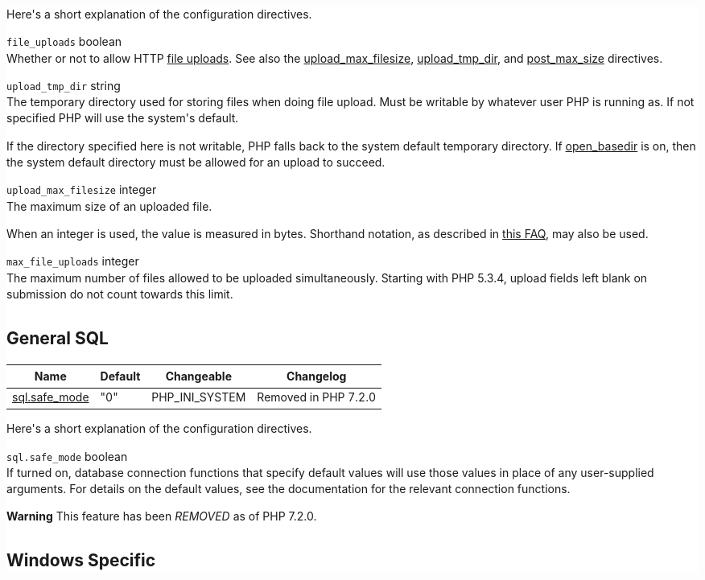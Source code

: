 Here's a short explanation of the configuration directives.

`file_uploads` <span class="type">boolean</span>  
Whether or not to allow HTTP
<a href="/features/file-upload.html" class="link">file uploads</a>. See
also the
<a href="/ini/core.html#ini.upload-max-filesize" class="link">upload_max_filesize</a>,
<a href="/ini/core.html#ini.upload-tmp-dir" class="link">upload_tmp_dir</a>,
and
<a href="/ini/core.html#ini.post-max-size" class="link">post_max_size</a>
directives.

`upload_tmp_dir` <span class="type">string</span>  
The temporary directory used for storing files when doing file upload.
Must be writable by whatever user PHP is running as. If not specified
PHP will use the system's default.

If the directory specified here is not writable, PHP falls back to the
system default temporary directory. If
<a href="/ini/core.html#ini.open-basedir" class="link">open_basedir</a>
is on, then the system default directory must be allowed for an upload
to succeed.

`upload_max_filesize` <span class="type">integer</span>  
The maximum size of an uploaded file.

<span class="simpara">When an <span class="type">integer</span> is used,
the value is measured in bytes. Shorthand notation, as described in
<a href="/faq/using.html#faq.using.shorthandbytes" class="link">this FAQ</a>,
may also be used. </span>

`max_file_uploads` <span class="type">integer</span>  
The maximum number of files allowed to be uploaded simultaneously.
Starting with PHP 5.3.4, upload fields left blank on submission do not
count towards this limit.

General SQL
-----------

| Name                                                                      | Default | Changeable       | Changelog            |
|---------------------------------------------------------------------------|---------|------------------|----------------------|
| <a href="/ini/core.html#ini.sql.safe-mode" class="link">sql.safe_mode</a> | "0"     | PHP\_INI\_SYSTEM | Removed in PHP 7.2.0 |

Here's a short explanation of the configuration directives.

`sql.safe_mode` <span class="type">boolean</span>  
If turned on, database connection functions that specify default values
will use those values in place of any user-supplied arguments. For
details on the default values, see the documentation for the relevant
connection functions.

**Warning**
This feature has been *REMOVED* as of PHP 7.2.0.

Windows Specific
----------------
